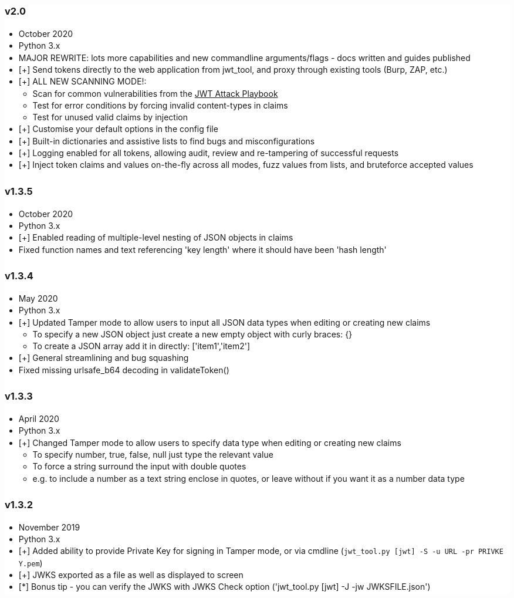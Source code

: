 ### v2.0
* October 2020
* Python 3.x
* MAJOR REWRITE: lots more capabilities and new commandline arguments/flags - docs written and guides published
* [+] Send tokens directly to the web application from jwt_tool, and proxy through existing tools (Burp, ZAP, etc.)
* [+] ALL NEW SCANNING MODE!:
  * Scan for common vulnerabilities from the [JWT Attack Playbook](https://github.com/ticarpi/jwt_tool/wiki)
  * Test for error conditions by forcing invalid content-types in claims
  * Test for unused valid claims by injection
* [+] Customise your default options in the config file
* [+] Built-in dictionaries and assistive lists to find bugs and misconfigurations
* [+] Logging enabled for all tokens, allowing audit, review and re-tampering of successful requests
* [+] Inject token claims and values on-the-fly across all modes, fuzz values from lists, and bruteforce accepted values

### v1.3.5
* October 2020
* Python 3.x
* [+] Enabled reading of multiple-level nesting of JSON objects in claims
* Fixed function names and text referencing 'key length' where it should have been 'hash length'

### v1.3.4
* May 2020
* Python 3.x
* [+] Updated Tamper mode to allow users to input all JSON data types when editing or creating new claims
  * To specify a new JSON object just create a new empty object with curly braces: {}
  * To create a JSON array add it in directly: ['item1','item2']
* [+] General streamlining and bug squashing
* Fixed missing urlsafe_b64 decoding in validateToken()

### v1.3.3
* April 2020
* Python 3.x
* [+] Changed Tamper mode to allow users to specify data type when editing or creating new claims
  * To specify number, true, false, null just type the relevant value
  * To force a string surround the input with double quotes
  * e.g. to include a number as a text string enclose in quotes, or leave without if you want it as a number data type

### v1.3.2
* November 2019
* Python 3.x
* [+] Added ability to provide Private Key for signing in Tamper mode, or via cmdline (`jwt_tool.py [jwt] -S -u URL -pr PRIVKEY.pem`)
* [+] JWKS exported as a file as well as displayed to screen
* [*] Bonus tip - you can verify the JWKS with JWKS Check option ('jwt_tool.py [jwt] -J -jw JWKSFILE.json')
